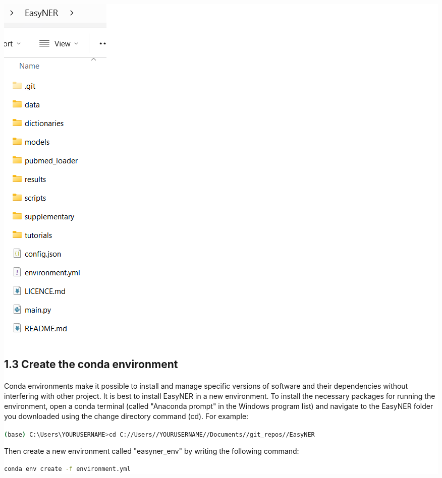 ![](imgs/easyner_folder.png)

## 1.3 Create the conda environment

Conda environments make it possible to install and manage specific versions of software and their dependencies without interfering with other project. It is best to install EasyNER in a new environment. To install the necessary packages for running the environment, open a conda terminal (called "Anaconda prompt" in the Windows program list) and navigate to the EasyNER folder you downloaded using the change directory command (cd). For example:
```bash
(base) C:\Users\YOURUSERNAME>cd C://Users//YOURUSERNAME//Documents//git_repos//EasyNER
```

Then create a new environment called "easyner_env" by writing the following command:

```bash
conda env create -f environment.yml
```
